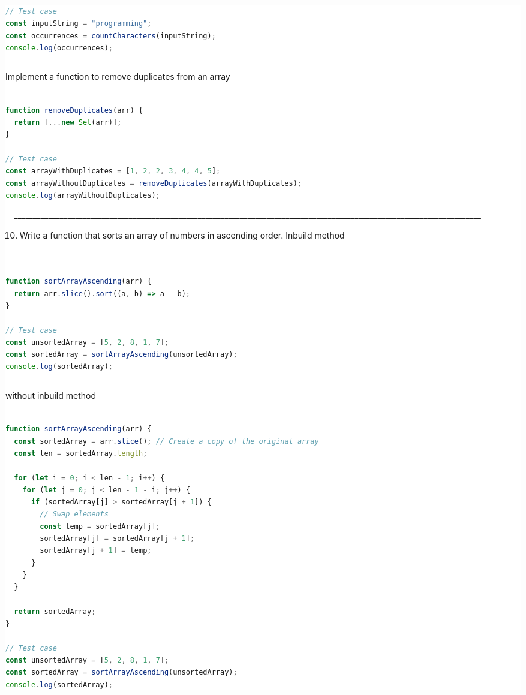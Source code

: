 ```javascript
// Test case
const inputString = "programming";
const occurrences = countCharacters(inputString);
console.log(occurrences);
```

______________________________________________________________________________________________________________

Implement a function to remove duplicates from an array
```javascript

function removeDuplicates(arr) {
  return [...new Set(arr)];
}

// Test case
const arrayWithDuplicates = [1, 2, 2, 3, 4, 4, 5];
const arrayWithoutDuplicates = removeDuplicates(arrayWithDuplicates);
console.log(arrayWithoutDuplicates);

```

 __________________________________________________________________________________________________________________________

 
10. Write a function that sorts an array of numbers in ascending order. 
Inbuild method
```javascript


function sortArrayAscending(arr) {
  return arr.slice().sort((a, b) => a - b);
}

// Test case
const unsortedArray = [5, 2, 8, 1, 7];
const sortedArray = sortArrayAscending(unsortedArray);
console.log(sortedArray);
```
_______________________________________________________________________________________________________________________________________________

without inbuild method
```javascript

function sortArrayAscending(arr) {
  const sortedArray = arr.slice(); // Create a copy of the original array
  const len = sortedArray.length;
  
  for (let i = 0; i < len - 1; i++) {
    for (let j = 0; j < len - 1 - i; j++) {
      if (sortedArray[j] > sortedArray[j + 1]) {
        // Swap elements
        const temp = sortedArray[j];
        sortedArray[j] = sortedArray[j + 1];
        sortedArray[j + 1] = temp;
      }
    }
  }
  
  return sortedArray;
}

// Test case
const unsortedArray = [5, 2, 8, 1, 7];
const sortedArray = sortArrayAscending(unsortedArray);
console.log(sortedArray);
```

  [Symbol(refed)]: true,
  [Symbol(kHasPrimitive)]: false,
  [Symbol(asyncId)]: 6,
  [Symbol(triggerId)]: 1